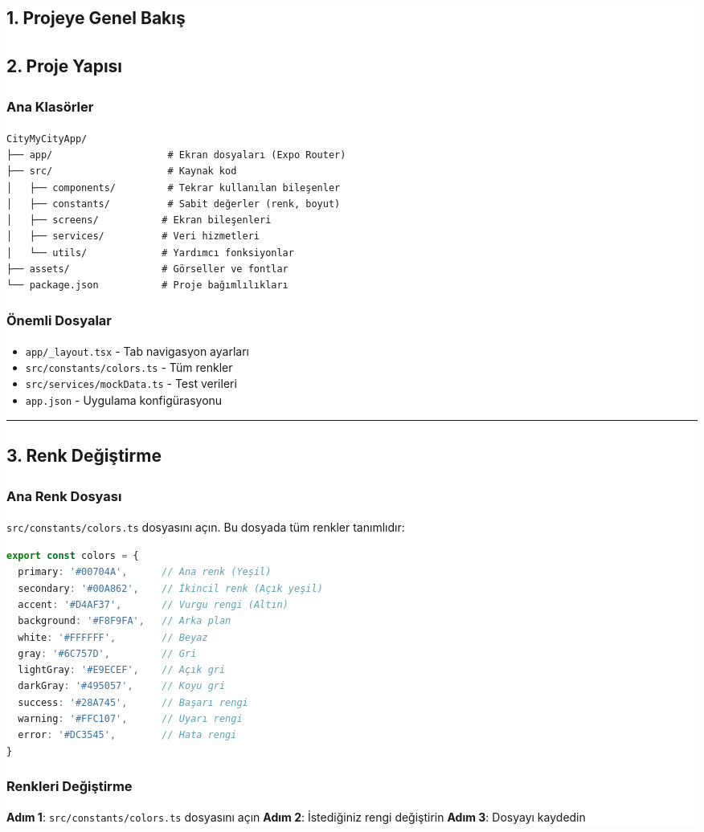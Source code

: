 ## 1. Projeye Genel Bakış


## 2. Proje Yapısı

### Ana Klasörler
```
CityMyCityApp/
├── app/                    # Ekran dosyaları (Expo Router)
├── src/                    # Kaynak kod
│   ├── components/         # Tekrar kullanılan bileşenler
│   ├── constants/          # Sabit değerler (renk, boyut)
│   ├── screens/           # Ekran bileşenleri
│   ├── services/          # Veri hizmetleri
│   └── utils/             # Yardımcı fonksiyonlar
├── assets/                # Görseller ve fontlar
└── package.json           # Proje bağımlılıkları
```

### Önemli Dosyalar
- `app/_layout.tsx` - Tab navigasyon ayarları
- `src/constants/colors.ts` - Tüm renkler
- `src/services/mockData.ts` - Test verileri
- `app.json` - Uygulama konfigürasyonu

---

## 3. Renk Değiştirme

### Ana Renk Dosyası
`src/constants/colors.ts` dosyasını açın. Bu dosyada tüm renkler tanımlıdır:

```typescript
export const colors = {
  primary: '#00704A',      // Ana renk (Yeşil)
  secondary: '#00A862',    // İkincil renk (Açık yeşil)
  accent: '#D4AF37',       // Vurgu rengi (Altın)
  background: '#F8F9FA',   // Arka plan
  white: '#FFFFFF',        // Beyaz
  gray: '#6C757D',         // Gri
  lightGray: '#E9ECEF',    // Açık gri
  darkGray: '#495057',     // Koyu gri
  success: '#28A745',      // Başarı rengi
  warning: '#FFC107',      // Uyarı rengi
  error: '#DC3545',        // Hata rengi
}
```

### Renkleri Değiştirme
**Adım 1**: `src/constants/colors.ts` dosyasını açın
**Adım 2**: İstediğiniz rengi değiştirin
**Adım 3**: Dosyayı kaydedin
